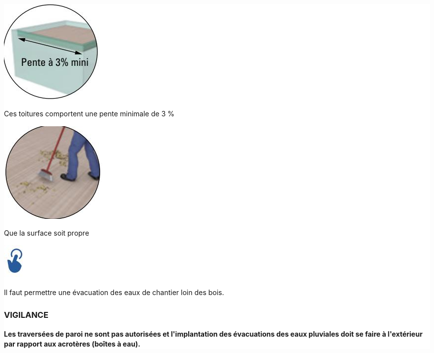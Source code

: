 ![](<images/Intervenir sur un chantier bois/_page_28_Picture_15.jpeg>)

Ces toitures comportent une pente minimale de 3 %

![](<images/Intervenir sur un chantier bois/_page_28_Picture_17.jpeg>)

Que la surface soit propre

![](<images/Intervenir sur un chantier bois/_page_28_Picture_19.jpeg>)

Il faut permettre une évacuation des eaux de chantier loin des bois.

### **VIGILANCE**

**Les traversées de paroi ne sont pas autorisées et l'implantation des évacuations des eaux pluviales doit se faire à l'extérieur par rapport aux acrotères (boîtes à eau).**
